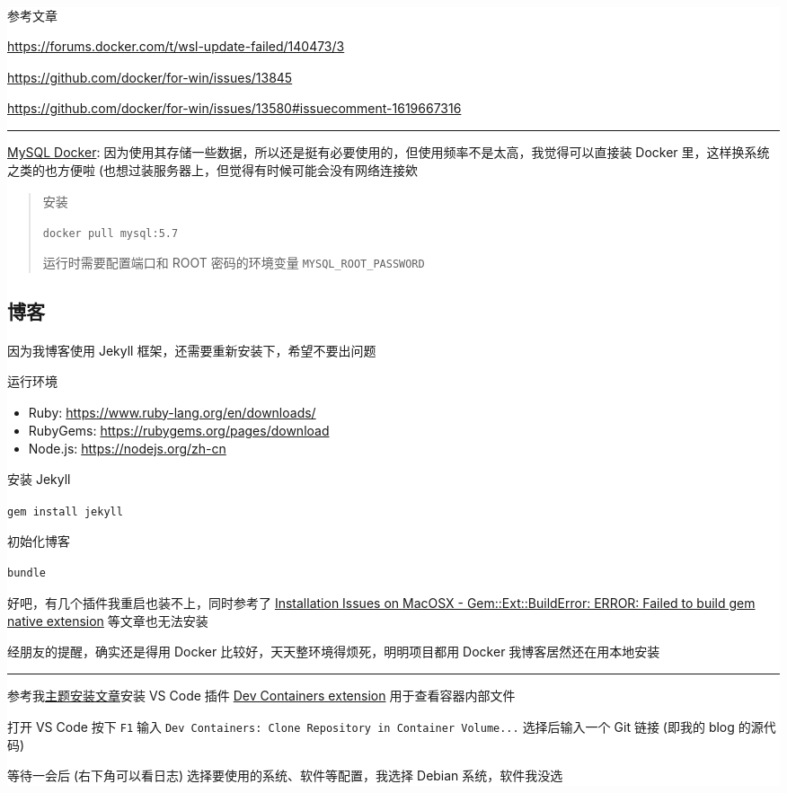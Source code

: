 
参考文章

<https://forums.docker.com/t/wsl-update-failed/140473/3>

<https://github.com/docker/for-win/issues/13845>

<https://github.com/docker/for-win/issues/13580#issuecomment-1619667316>

---

[MySQL Docker](https://hub.docker.com/_/mysql): 因为使用其存储一些数据，所以还是挺有必要使用的，但使用频率不是太高，我觉得可以直接装 Docker 里，这样换系统之类的也方便啦 (也想过装服务器上，但觉得有时候可能会没有网络连接欸

> 安装
> 
> ```bash
> docker pull mysql:5.7
> ```
> 
> 运行时需要配置端口和 ROOT 密码的环境变量 `MYSQL_ROOT_PASSWORD`

## 博客

因为我博客使用 Jekyll 框架，还需要重新安装下，希望不要出问题

运行环境

- Ruby: <https://www.ruby-lang.org/en/downloads/>
- RubyGems: <https://rubygems.org/pages/download>
- Node.js: <https://nodejs.org/zh-cn>

安装 Jekyll

```bat
gem install jekyll
```

初始化博客

```bat
bundle
```

好吧，有几个插件我重启也装不上，同时参考了 [Installation Issues on MacOSX - Gem::Ext::BuildError: ERROR: Failed to build gem native extension](https://talk.jekyllrb.com/t/installation-issues-on-macosx-gem-error-failed-to-build-gem-native-extension/4545) 等文章也无法安装

经朋友的提醒，确实还是得用 Docker 比较好，天天整环境得烦死，明明项目都用 Docker 我博客居然还在用本地安装

---

参考我[主题安装文章](https://chirpy.cotes.page/posts/getting-started/)安装 VS Code 插件 [Dev Containers extension](https://marketplace.visualstudio.com/items?itemName=ms-vscode-remote.remote-containers) 用于查看容器内部文件

打开 VS Code 按下 `F1` 输入 `Dev Containers: Clone Repository in Container Volume...` 选择后输入一个 Git 链接 (即我的 blog 的源代码)

等待一会后 (右下角可以看日志) 选择要使用的系统、软件等配置，我选择 Debian 系统，软件我没选
